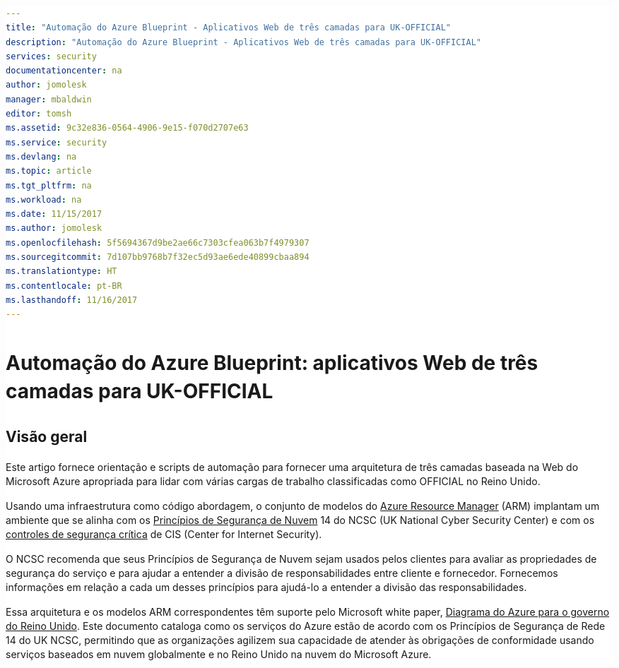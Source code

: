 ```yaml
---
title: "Automação do Azure Blueprint - Aplicativos Web de três camadas para UK-OFFICIAL"
description: "Automação do Azure Blueprint - Aplicativos Web de três camadas para UK-OFFICIAL"
services: security
documentationcenter: na
author: jomolesk
manager: mbaldwin
editor: tomsh
ms.assetid: 9c32e836-0564-4906-9e15-f070d2707e63
ms.service: security
ms.devlang: na
ms.topic: article
ms.tgt_pltfrm: na
ms.workload: na
ms.date: 11/15/2017
ms.author: jomolesk
ms.openlocfilehash: 5f5694367d9be2ae66c7303cfea063b7f4979307
ms.sourcegitcommit: 7d107bb9768b7f32ec5d93ae6ede40899cbaa894
ms.translationtype: HT
ms.contentlocale: pt-BR
ms.lasthandoff: 11/16/2017
---
```

# <a name="azure-blueprint-automation-three-tier-web-applications-for-uk-official"></a>Automação do Azure Blueprint: aplicativos Web de três camadas para UK-OFFICIAL

## <a name="overview"></a>Visão geral

 Este artigo fornece orientação e scripts de automação para fornecer uma arquitetura de três camadas baseada na Web do Microsoft Azure apropriada para lidar com várias cargas de trabalho classificadas como OFFICIAL no Reino Unido.

 Usando uma infraestrutura como código abordagem, o conjunto de modelos do [Azure Resource Manager](https://docs.microsoft.com/azure/azure-resource-manager/resource-group-overview) (ARM) implantam um ambiente que se alinha com os [Princípios de Segurança de Nuvem](https://www.ncsc.gov.uk/guidance/implementing-cloud-security-principles) 14 do NCSC (UK National Cyber Security Center) e com os [controles de segurança crítica](https://www.cisecurity.org/critical-controls.cfm) de CIS (Center for Internet Security).

 O NCSC recomenda que seus Princípios de Segurança de Nuvem sejam usados pelos clientes para avaliar as propriedades de segurança do serviço e para ajudar a entender a divisão de responsabilidades entre cliente e fornecedor. Fornecemos informações em relação a cada um desses princípios para ajudá-lo a entender a divisão das responsabilidades.

 Essa arquitetura e os modelos ARM correspondentes têm suporte pelo Microsoft white paper, [Diagrama do Azure para o governo do Reino Unido](https://gallery.technet.microsoft.com/14-Cloud-Security-Controls-670292c1). Este documento cataloga como os serviços do Azure estão de acordo com os Princípios de Segurança de Rede 14 do UK NCSC, permitindo que as organizações agilizem sua capacidade de atender às obrigações de conformidade usando serviços baseados em nuvem globalmente e no Reino Unido na nuvem do Microsoft Azure.
